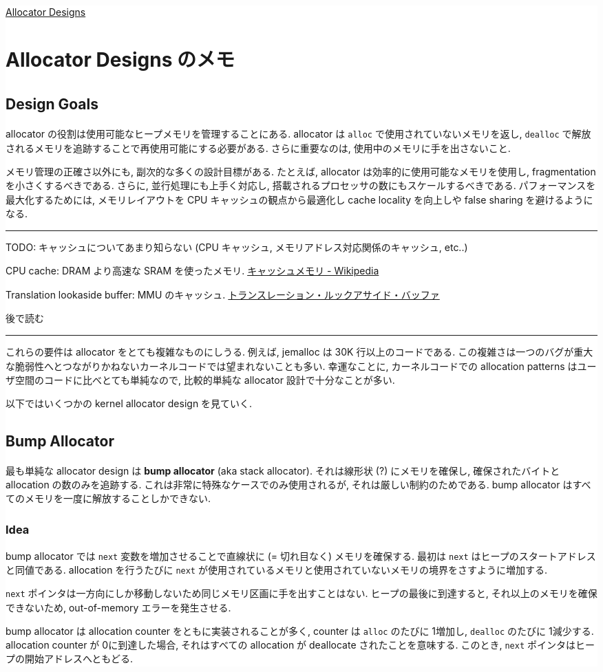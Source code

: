 
[Allocator Designs](https://os.phil-opp.com/allocator-designs/)

# Allocator Designs のメモ

## Design Goals

allocator の役割は使用可能なヒープメモリを管理することにある. allocator は `alloc` で使用されていないメモリを返し, `dealloc` で解放されるメモリを追跡することで再使用可能にする必要がある. 
さらに重要なのは, 使用中のメモリに手を出さないこと. 

メモリ管理の正確さ以外にも, 副次的な多くの設計目標がある. 
たとえば, allocator は効率的に使用可能なメモリを使用し, fragmentation を小さくするべきである. 
さらに, 並行処理にも上手く対応し, 搭載されるプロセッサの数にもスケールするべきである. 
パフォーマンスを最大化するためには, メモリレイアウトを CPU キャッシュの観点から最適化し cache locality を向上しや false sharing を避けるようになる. 

---
TODO: キャッシュについてあまり知らない (CPU キャッシュ, メモリアドレス対応関係のキャッシュ, etc..)

CPU cache: DRAM より高速な SRAM を使ったメモリ. [キャッシュメモリ - Wikipedia](https://ja.wikipedia.org/wiki/%E3%82%AD%E3%83%A3%E3%83%83%E3%82%B7%E3%83%A5%E3%83%A1%E3%83%A2%E3%83%AA)

Translation lookaside buffer: MMU のキャッシュ. [トランスレーション・ルックアサイド・バッファ](https://ja.wikipedia.org/wiki/%E3%83%88%E3%83%A9%E3%83%B3%E3%82%B9%E3%83%AC%E3%83%BC%E3%82%B7%E3%83%A7%E3%83%B3%E3%83%BB%E3%83%AB%E3%83%83%E3%82%AF%E3%82%A2%E3%82%B5%E3%82%A4%E3%83%89%E3%83%BB%E3%83%90%E3%83%83%E3%83%95%E3%82%A1)

後で読む

---

これらの要件は allocator をとても複雑なものにしうる. 
例えば, jemalloc は 30K 行以上のコードである. 
この複雑さは一つのバグが重大な脆弱性へとつながりかねないカーネルコードでは望まれないことも多い. 
幸運なことに, カーネルコードでの allocation patterns はユーザ空間のコードに比べとても単純なので, 比較的単純な allocator 設計で十分なことが多い. 

以下ではいくつかの kernel allocator design を見ていく. 

## Bump Allocator

最も単純な allocator design は **bump allocator** (aka stack allocator). 
それは線形状 (?) にメモリを確保し, 確保されたバイトと allocation の数のみを追跡する. 
これは非常に特殊なケースでのみ使用されるが, それは厳しい制約のためである. 
bump allocator はすべてのメモリを一度に解放することしかできない. 

### Idea
bump allocator では `next` 変数を増加させることで直線状に (= 切れ目なく) メモリを確保する. 
最初は `next` はヒープのスタートアドレスと同値である. allocation を行うたびに `next` が使用されているメモリと使用されていないメモリの境界をさすように増加する. 

`next` ポインタは一方向にしか移動しないため同じメモリ区画に手を出すことはない. 
ヒープの最後に到達すると, それ以上のメモリを確保できないため, out-of-memory エラーを発生させる. 

bump allocator は allocation counter をともに実装されることが多く, counter は  `alloc` のたびに 1増加し, `dealloc` のたびに 1減少する. 
allocation counter が 0に到達した場合, それはすべての allocation が deallocate されたことを意味する. このとき, `next` ポインタはヒープの開始アドレスへともどる. 
